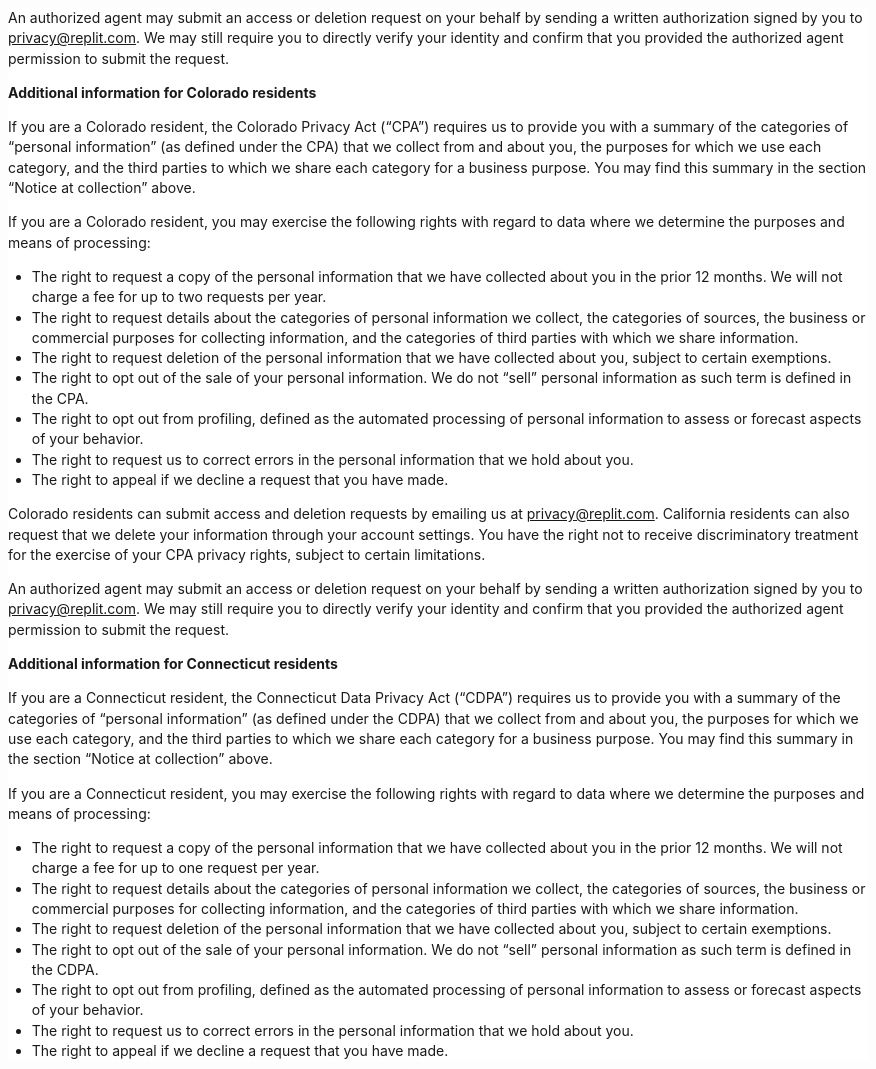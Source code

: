 An authorized agent may submit an access or deletion request on your behalf by sending a written authorization signed by you to [privacy@replit.com](mailto:privacy@replit.com). We may still require you to directly verify your identity and confirm that you provided the authorized agent permission to submit the request.

**Additional information for Colorado residents**

If you are a Colorado resident, the Colorado Privacy Act (“CPA”) requires us to provide you with a summary of the categories of “personal information” (as defined under the CPA) that we collect from and about you, the purposes for which we use each category, and the third parties to which we share each category for a business purpose. You may find this summary in the section “Notice at collection” above.

If you are a Colorado resident, you may exercise the following rights with regard to data where we determine the purposes and means of processing:

* The right to request a copy of the personal information that we have collected about you in the prior 12 months. We will not charge a fee for up to two requests per year.
* The right to request details about the categories of personal information we collect, the categories of sources, the business or commercial purposes for collecting information, and the categories of third parties with which we share information.
* The right to request deletion of the personal information that we have collected about you, subject to certain exemptions.
* The right to opt out of the sale of your personal information. We do not “sell” personal information as such term is defined in the CPA.
* The right to opt out from profiling, defined as the automated processing of personal information to assess or forecast aspects of your behavior.
* The right to request us to correct errors in the personal information that we hold about you.
* The right to appeal if we decline a request that you have made.

Colorado residents can submit access and deletion requests by emailing us at [privacy@replit.com](mailto:privacy@replit.com). California residents can also request that we delete your information through your account settings. You have the right not to receive discriminatory treatment for the exercise of your CPA privacy rights, subject to certain limitations.

An authorized agent may submit an access or deletion request on your behalf by sending a written authorization signed by you to [privacy@replit.com](mailto:privacy@replit.com). We may still require you to directly verify your identity and confirm that you provided the authorized agent permission to submit the request.

**Additional information for Connecticut residents**

If you are a Connecticut resident, the Connecticut Data Privacy Act (“CDPA”) requires us to provide you with a summary of the categories of “personal information” (as defined under the CDPA) that we collect from and about you, the purposes for which we use each category, and the third parties to which we share each category for a business purpose. You may find this summary in the section “Notice at collection” above.

If you are a Connecticut resident, you may exercise the following rights with regard to data where we determine the purposes and means of processing:

* The right to request a copy of the personal information that we have collected about you in the prior 12 months. We will not charge a fee for up to one request per year.
* The right to request details about the categories of personal information we collect, the categories of sources, the business or commercial purposes for collecting information, and the categories of third parties with which we share information.
* The right to request deletion of the personal information that we have collected about you, subject to certain exemptions.
* The right to opt out of the sale of your personal information. We do not “sell” personal information as such term is defined in the CDPA.
* The right to opt out from profiling, defined as the automated processing of personal information to assess or forecast aspects of your behavior.
* The right to request us to correct errors in the personal information that we hold about you.
* The right to appeal if we decline a request that you have made.
